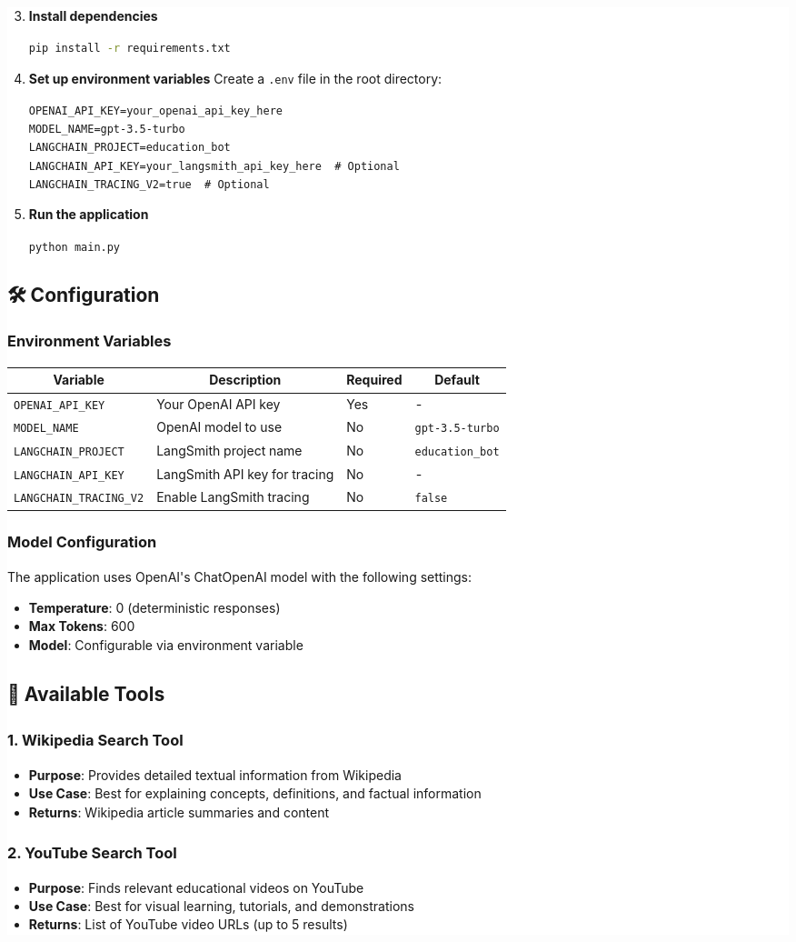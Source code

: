 3. **Install dependencies**
   ```bash
   pip install -r requirements.txt
   ```

4. **Set up environment variables**
   Create a `.env` file in the root directory:
   ```env
   OPENAI_API_KEY=your_openai_api_key_here
   MODEL_NAME=gpt-3.5-turbo
   LANGCHAIN_PROJECT=education_bot
   LANGCHAIN_API_KEY=your_langsmith_api_key_here  # Optional
   LANGCHAIN_TRACING_V2=true  # Optional
   ```

5. **Run the application**
   ```bash
   python main.py
   ```

## 🛠️ Configuration

### Environment Variables

| Variable | Description | Required | Default |
|----------|-------------|----------|---------|
| `OPENAI_API_KEY` | Your OpenAI API key | Yes | - |
| `MODEL_NAME` | OpenAI model to use | No | `gpt-3.5-turbo` |
| `LANGCHAIN_PROJECT` | LangSmith project name | No | `education_bot` |
| `LANGCHAIN_API_KEY` | LangSmith API key for tracing | No | - |
| `LANGCHAIN_TRACING_V2` | Enable LangSmith tracing | No | `false` |

### Model Configuration

The application uses OpenAI's ChatOpenAI model with the following settings:
- **Temperature**: 0 (deterministic responses)
- **Max Tokens**: 600
- **Model**: Configurable via environment variable

## 🔧 Available Tools

### 1. Wikipedia Search Tool
- **Purpose**: Provides detailed textual information from Wikipedia
- **Use Case**: Best for explaining concepts, definitions, and factual information
- **Returns**: Wikipedia article summaries and content

### 2. YouTube Search Tool
- **Purpose**: Finds relevant educational videos on YouTube
- **Use Case**: Best for visual learning, tutorials, and demonstrations
- **Returns**: List of YouTube video URLs (up to 5 results)
